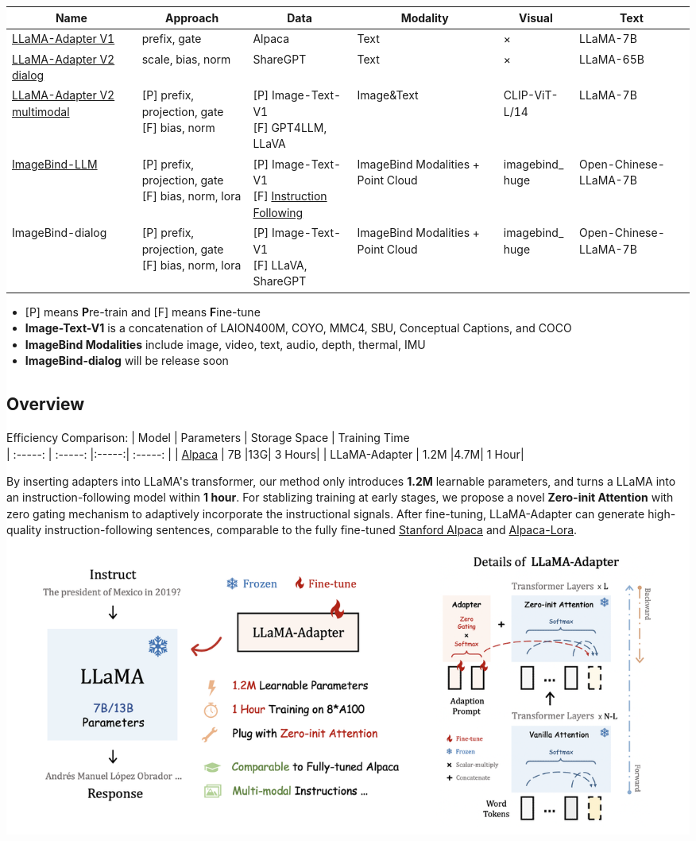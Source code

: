 | Name                                                         | Approach                                               | Data                                                         | Modality                           | Visual         | Text                  |
| ------------------------------------------------------------ | ------------------------------------------------------ | ------------------------------------------------------------ | ---------------------------------- | -------------- | --------------------- |
| [LLaMA-Adapter V1](./alpaca_finetuning_v1)                   | prefix, gate                                           | Alpaca                                                       | Text                               | ×              | LLaMA-7B              |
| [LLaMA-Adapter V2 dialog](./llama_adapter_v2_chat65b)        | scale, bias, norm                                      | ShareGPT                                                     | Text                               | ×              | LLaMA-65B             |
| [LLaMA-Adapter V2 multimodal](./llama_adapter_v2_multimodal) | [P] prefix, projection, gate <br />[F] bias, norm      | [P] Image-Text-V1<br />[F] GPT4LLM, LLaVA                    | Image&Text                         | CLIP-ViT-L/14  | LLaMA-7B              |
| [ImageBind-LLM](./imagebind_LLM)                             | [P] prefix, projection, gate<br />[F] bias, norm, lora | [P] Image-Text-V1<br />[F] [Instruction Following](https://github.com/OpenGVLab/LLaMA-Adapter/blob/main/imagebind_LLM/docs/train.md#data-1) | ImageBind Modalities + Point Cloud | imagebind_huge | Open-Chinese-LLaMA-7B |
| ImageBind-dialog                                             | [P] prefix, projection, gate<br />[F] bias, norm, lora | [P] Image-Text-V1<br />[F] LLaVA, ShareGPT                   | ImageBind Modalities + Point Cloud | imagebind_huge | Open-Chinese-LLaMA-7B |

+ [P] means **P**re-train and [F] means **F**ine-tune
+ **Image-Text-V1** is  a concatenation of LAION400M, COYO, MMC4, SBU, Conceptual Captions, and COCO
+ **ImageBind Modalities** include image, video, text, audio, depth, thermal, IMU
+ **ImageBind-dialog** will be release soon


## Overview
Efficiency Comparison:
|  Model | Parameters | Storage Space | Training Time  
| :-----: | :-----: |:-----:| :-----: |
|  [Alpaca](https://github.com/tatsu-lab/stanford_alpaca) | 7B |13G| 3 Hours|
|  LLaMA-Adapter | 1.2M |4.7M| 1 Hour|

By inserting adapters into LLaMA's transformer, our method only introduces **1.2M** learnable parameters, and turns a LLaMA into an instruction-following model within **1 hour**. For stablizing training at early stages, we propose a novel **Zero-init Attention** with zero gating mechanism to adaptively incorporate the instructional signals. After fine-tuning, LLaMA-Adapter can generate high-quality instruction-following sentences, comparable to the fully fine-tuned [Stanford Alpaca](https://github.com/tatsu-lab/stanford_alpaca) and [Alpaca-Lora](https://github.com/tloen/alpaca-lora).

<div align="center">
  <img src="docs/pipeline.png"/ width="90%">
</div>
